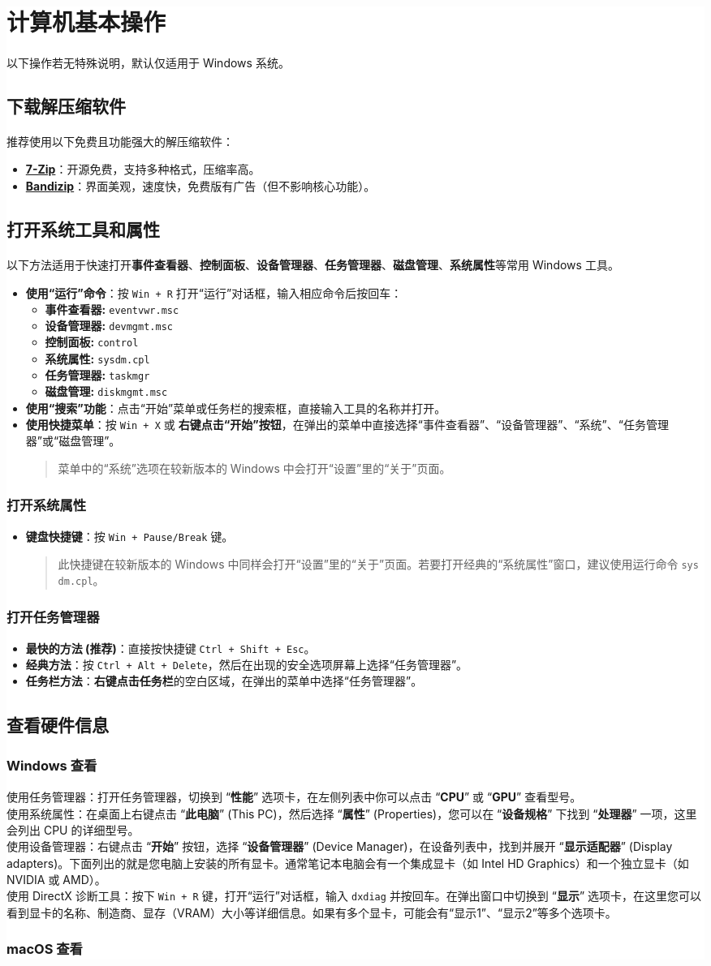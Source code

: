 # 计算机基本操作

以下操作若无特殊说明，默认仅适用于 Windows 系统。

## 下载解压缩软件

推荐使用以下免费且功能强大的解压缩软件：

- [**7-Zip**](https://www.7-zip.org/)：开源免费，支持多种格式，压缩率高。
- [**Bandizip**](https://www.bandisoft.com/bandizip/)：界面美观，速度快，免费版有广告（但不影响核心功能）。

## 打开系统工具和属性

以下方法适用于快速打开**事件查看器**、**控制面板**、**设备管理器**、**任务管理器**、**磁盘管理**、**系统属性**等常用 Windows 工具。

- **使用“运行”命令**：按 `Win + R` 打开“运行”对话框，输入相应命令后按回车：
  - **事件查看器:** `eventvwr.msc`
  - **设备管理器:** `devmgmt.msc`
  - **控制面板:** `control`
  - **系统属性:** `sysdm.cpl`
  - **任务管理器:** `taskmgr`
  - **磁盘管理:** `diskmgmt.msc`
- **使用“搜索”功能**：点击“开始”菜单或任务栏的搜索框，直接输入工具的名称并打开。
- **使用快捷菜单**：按 `Win + X` 或 **右键点击“开始”按钮**，在弹出的菜单中直接选择“事件查看器”、“设备管理器”、“系统”、“任务管理器”或“磁盘管理”。
  > 菜单中的“系统”选项在较新版本的 Windows 中会打开“设置”里的“关于”页面。

### 打开系统属性

- **键盘快捷键**：按 `Win + Pause/Break` 键。
  > 此快捷键在较新版本的 Windows 中同样会打开“设置”里的“关于”页面。若要打开经典的“系统属性”窗口，建议使用运行命令 `sysdm.cpl`。

### 打开任务管理器

- **最快的方法 (推荐)**：直接按快捷键 `Ctrl + Shift + Esc`。
- **经典方法**：按 `Ctrl + Alt + Delete`，然后在出现的安全选项屏幕上选择“任务管理器”。
- **任务栏方法**：**右键点击任务栏**的空白区域，在弹出的菜单中选择“任务管理器”。

## 查看硬件信息

### Windows 查看

使用任务管理器：打开任务管理器，切换到 “**性能**” 选项卡，在左侧列表中你可以点击 “**CPU**” 或 “**GPU**” 查看型号。  
使用系统属性：在桌面上右键点击 “**此电脑**” (This PC)，然后选择 “**属性**” (Properties)，您可以在 “**设备规格**” 下找到 “**处理器**” 一项，这里会列出 CPU 的详细型号。  
使用设备管理器：右键点击 “**开始**” 按钮，选择 “**设备管理器**” (Device Manager)，在设备列表中，找到并展开 “**显示适配器**” (Display adapters)。下面列出的就是您电脑上安装的所有显卡。通常笔记本电脑会有一个集成显卡（如 Intel HD Graphics）和一个独立显卡（如 NVIDIA 或 AMD）。  
使用 DirectX 诊断工具：按下 `Win + R` 键，打开“运行”对话框，输入 `dxdiag` 并按回车。在弹出窗口中切换到 “**显示**” 选项卡，在这里您可以看到显卡的名称、制造商、显存（VRAM）大小等详细信息。如果有多个显卡，可能会有“显示1”、“显示2”等多个选项卡。

### macOS 查看
